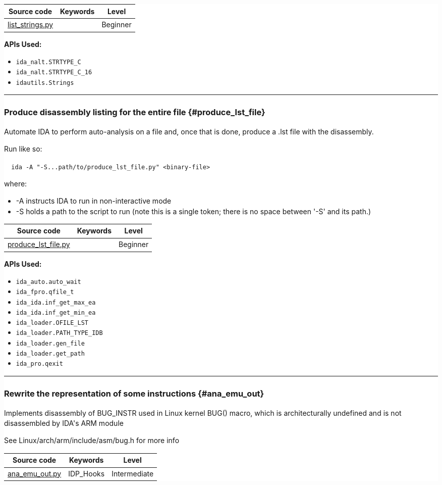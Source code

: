 | Source code                   | Keywords   | Level                              |
|-------------------------------|------------|------------------------------------|
| [list_strings.py](https://github.com/HexRaysSA/IDAPython/tree/<insert-branch-here>/examples/disassembler/list_strings.py) |  | Beginner |

**APIs Used:**
* `ida_nalt.STRTYPE_C`
* `ida_nalt.STRTYPE_C_16`
* `idautils.Strings`

***


### Produce disassembly listing for the entire file {#produce_lst_file}
Automate IDA to perform auto-analysis on a file and,
once that is done, produce a .lst file with the disassembly.

Run like so:

      ida -A "-S...path/to/produce_lst_file.py" <binary-file>

where:

  * -A instructs IDA to run in non-interactive mode
  * -S holds a path to the script to run (note this is a single token;
       there is no space between '-S' and its path.)

| Source code                   | Keywords   | Level                              |
|-------------------------------|------------|------------------------------------|
| [produce_lst_file.py](https://github.com/HexRaysSA/IDAPython/tree/<insert-branch-here>/examples/disassembler/produce_lst_file.py) |  | Beginner |

**APIs Used:**
* `ida_auto.auto_wait`
* `ida_fpro.qfile_t`
* `ida_ida.inf_get_max_ea`
* `ida_ida.inf_get_min_ea`
* `ida_loader.OFILE_LST`
* `ida_loader.PATH_TYPE_IDB`
* `ida_loader.gen_file`
* `ida_loader.get_path`
* `ida_pro.qexit`

***


### Rewrite the representation of some instructions {#ana_emu_out}
Implements disassembly of BUG_INSTR used in Linux kernel
BUG() macro, which is architecturally undefined and is not
disassembled by IDA's ARM module

See Linux/arch/arm/include/asm/bug.h for more info

| Source code                   | Keywords   | Level                              |
|-------------------------------|------------|------------------------------------|
| [ana_emu_out.py](https://github.com/HexRaysSA/IDAPython/tree/<insert-branch-here>/examples/disassembler/ana_emu_out.py) | IDP_Hooks | Intermediate |
